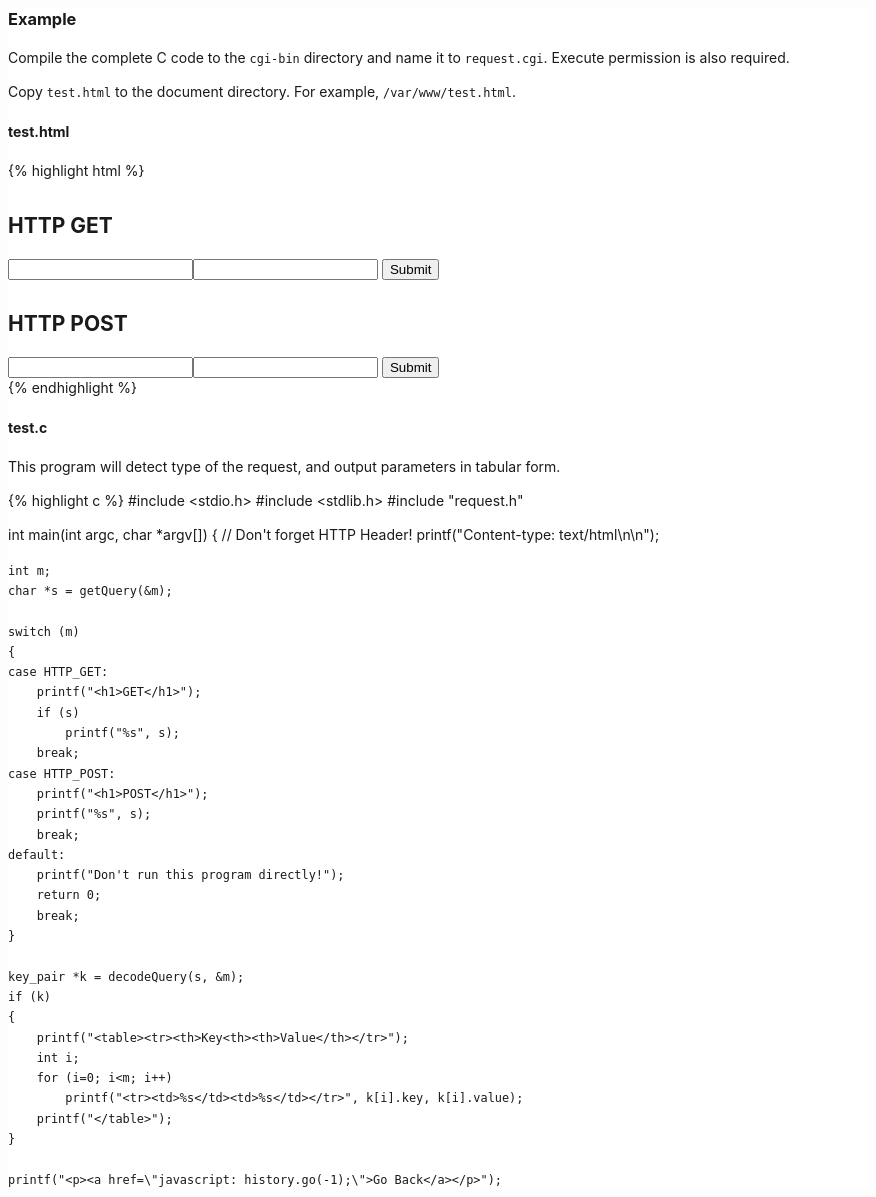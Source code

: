 ### Example

Compile the complete C code to the `cgi-bin` directory and name it to `request.cgi`. Execute permission is also required.

Copy `test.html` to the document directory. For example, `/var/www/test.html`.

#### test.html

{% highlight html %}
<h2>HTTP GET</h2>
<form method="get" action="/cgi-bin/request.cgi">
  <input type="text" name="a"><input type="password" name="b">
  <input type="submit">
</form>
<h2>HTTP POST</h2>
<form method="post" action="/cgi-bin/request.cgi">
  <input type="text" name="a"><input type="password" name="b">
  <input type="submit">
</form>
{% endhighlight %}

#### test.c

This program will detect type of the request, and output parameters in tabular form. 

{% highlight c %}
#include <stdio.h>
#include <stdlib.h>
#include "request.h"

int main(int argc, char *argv[])
{
    // Don't forget HTTP Header!
    printf("Content-type: text/html\n\n");

    int m;
    char *s = getQuery(&m);

    switch (m)
    {
    case HTTP_GET:
        printf("<h1>GET</h1>");
        if (s)
            printf("%s", s);
        break;
    case HTTP_POST:
        printf("<h1>POST</h1>");
        printf("%s", s);
        break;
    default:
        printf("Don't run this program directly!");
        return 0;
        break;
    }

    key_pair *k = decodeQuery(s, &m);
    if (k)
    {
        printf("<table><tr><th>Key<th><th>Value</th></tr>");
        int i;
        for (i=0; i<m; i++)
            printf("<tr><td>%s</td><td>%s</td></tr>", k[i].key, k[i].value);
        printf("</table>");
    }

    printf("<p><a href=\"javascript: history.go(-1);\">Go Back</a></p>");
